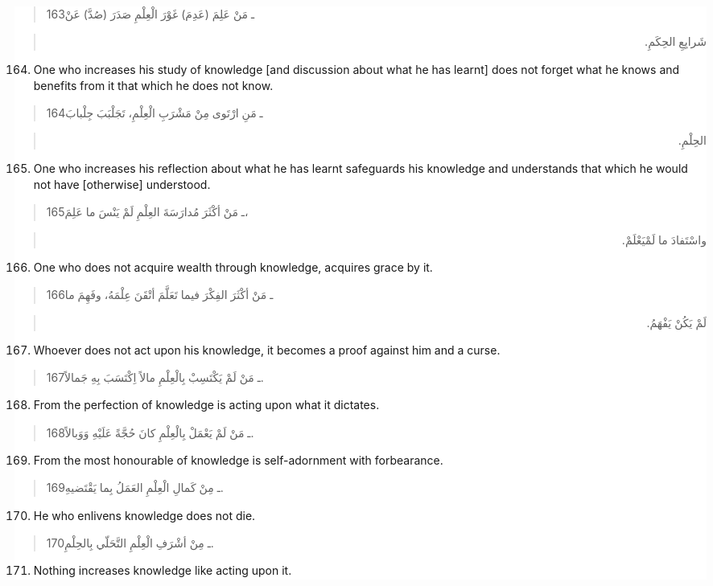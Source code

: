 > 163ـ مَنْ عَلِمَ (عَدِمَ) غَوْرَ الْعِلْمِ صَدَرَ (صُدَّ) عَنْ
<blockquote dir="rtl">
  <p>
شَرايِعِ الحِكَمِ.
  </p>
</blockquote>

164. One who increases his study of knowledge [and discussion about what
he has learnt] does not forget what he knows and benefits from it that
which he does not know.

> 164ـ مَنِ ارْتَوى مِنْ مَشْرَبِ الْعِلْمِ، تَجَلْبَبَ جِلْبابَ
<blockquote dir="rtl">
  <p>
الحِلْمِ.
  </p>
</blockquote>

165. One who increases his reflection about what he has learnt
safeguards his knowledge and understands that which he would not have
[otherwise] understood.

> 165ـ مَنْ أكْثَرَ مُدارَسَةَ العِلْمِ لَمْ يَنْسَ ما عَلِمَ،
<blockquote dir="rtl">
  <p>
واسْتَفادَ ما لَمْيَعْلَمْ.
  </p>
</blockquote>

166. One who does not acquire wealth through knowledge, acquires grace
by it.

> 166ـ مَنْ أكْثَرَ الفِكْرَ فيما تَعَلَّمَ أتْقَنَ عِلْمَهُ، وفَهِمَ ما
<blockquote dir="rtl">
  <p>
لَمْ يَكُنْ يَفْهَمُ.
  </p>
</blockquote>

167. Whoever does not act upon his knowledge, it becomes a proof against
him and a curse.

> 167ـ مَنْ لَمْ يَكْتَسِبْ بِالْعِلْمِ مالاً اِكْتَسَبَ بِهِ جَمالاً.

168. From the perfection of knowledge is acting upon what it dictates.

> 168ـ مَنْ لَمْ يَعْمَلْ بِالْعِلْمِ كانَ حُجَّةً عَلَيْهِ وَوَبالاً.

169. From the most honourable of knowledge is self-adornment with
forbearance.

> 169ـ مِنْ كَمالِ الْعِلْمِ العَمَلُ بِما يَقْتَضيهِ.

170. He who enlivens knowledge does not die.

> 170ـ مِنْ أشْرَفِ الْعِلْمِ التَّحَلّي بِالحِلْمِ.

171. Nothing increases knowledge like acting upon it.


[^1]: Meaning: take your knowledge from a pure source.
[^2]: Or: …and differentiates the right religion from the wrong [and
[^3]: As seen in Q35:28